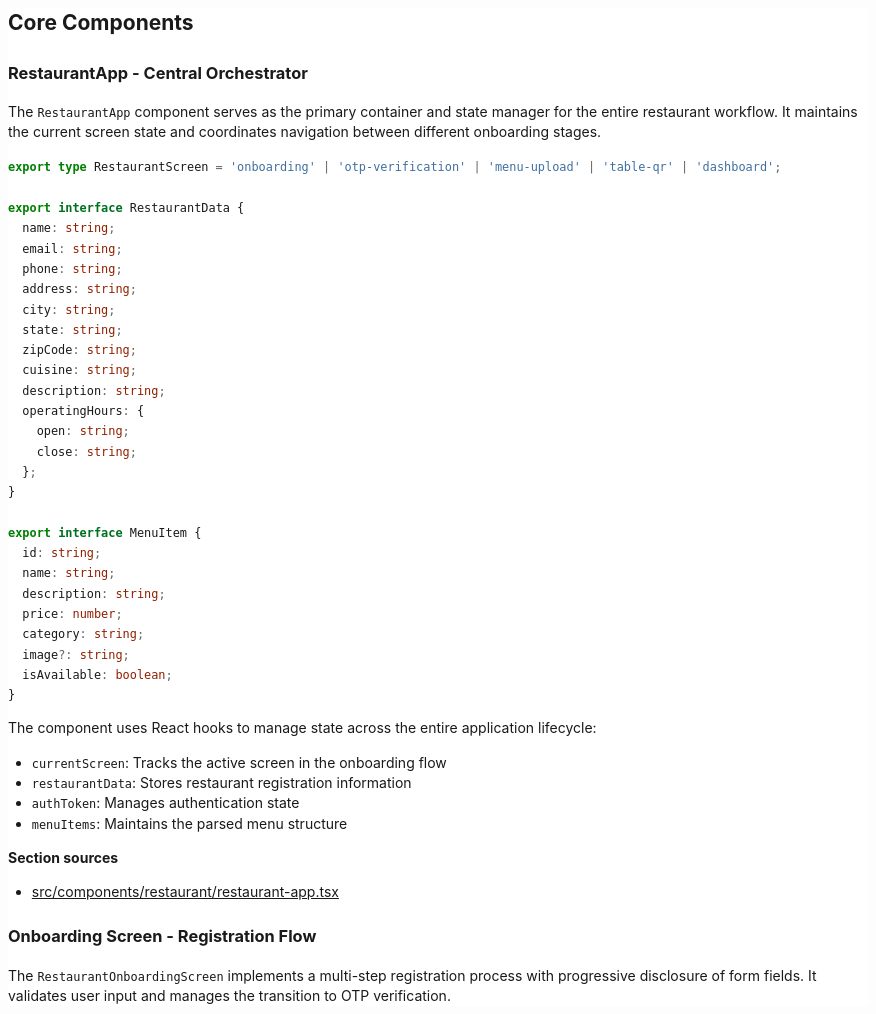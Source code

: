 ## Core Components

### RestaurantApp - Central Orchestrator

The `RestaurantApp` component serves as the primary container and state manager for the entire restaurant workflow. It maintains the current screen state and coordinates navigation between different onboarding stages.

```typescript
export type RestaurantScreen = 'onboarding' | 'otp-verification' | 'menu-upload' | 'table-qr' | 'dashboard';

export interface RestaurantData {
  name: string;
  email: string;
  phone: string;
  address: string;
  city: string;
  state: string;
  zipCode: string;
  cuisine: string;
  description: string;
  operatingHours: {
    open: string;
    close: string;
  };
}

export interface MenuItem {
  id: string;
  name: string;
  description: string;
  price: number;
  category: string;
  image?: string;
  isAvailable: boolean;
}
```

The component uses React hooks to manage state across the entire application lifecycle:

- `currentScreen`: Tracks the active screen in the onboarding flow
- `restaurantData`: Stores restaurant registration information
- `authToken`: Manages authentication state
- `menuItems`: Maintains the parsed menu structure

**Section sources**
- [src/components/restaurant/restaurant-app.tsx](file://src/components/restaurant/restaurant-app.tsx#L1-L134)

### Onboarding Screen - Registration Flow

The `RestaurantOnboardingScreen` implements a multi-step registration process with progressive disclosure of form fields. It validates user input and manages the transition to OTP verification.
